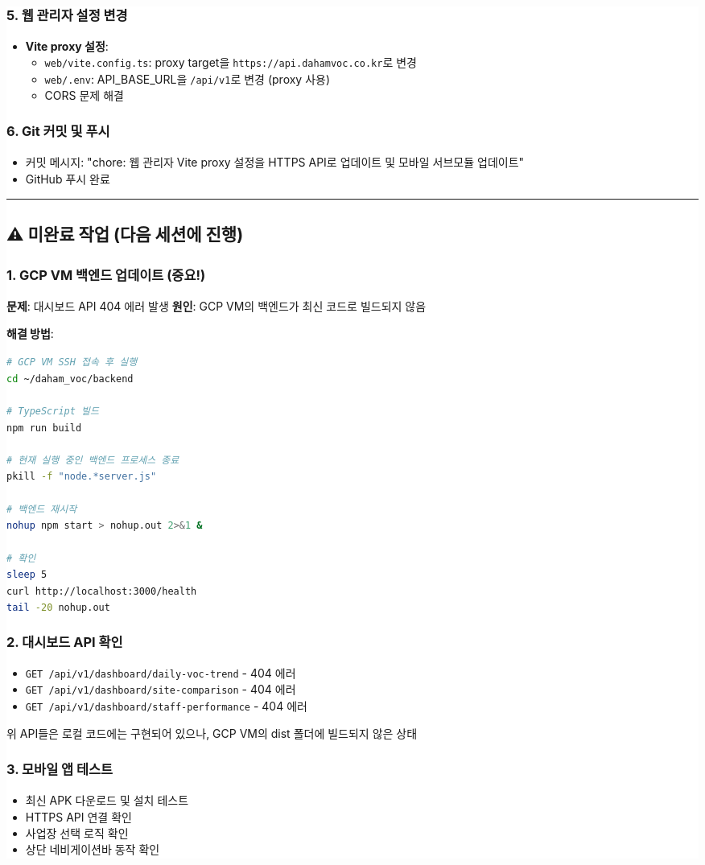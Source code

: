 ### 5. 웹 관리자 설정 변경
- **Vite proxy 설정**:
  - `web/vite.config.ts`: proxy target을 `https://api.dahamvoc.co.kr`로 변경
  - `web/.env`: API_BASE_URL을 `/api/v1`로 변경 (proxy 사용)
  - CORS 문제 해결

### 6. Git 커밋 및 푸시
- 커밋 메시지: "chore: 웹 관리자 Vite proxy 설정을 HTTPS API로 업데이트 및 모바일 서브모듈 업데이트"
- GitHub 푸시 완료

---

## ⚠️ 미완료 작업 (다음 세션에 진행)

### 1. GCP VM 백엔드 업데이트 (중요!)
**문제**: 대시보드 API 404 에러 발생
**원인**: GCP VM의 백엔드가 최신 코드로 빌드되지 않음

**해결 방법**:
```bash
# GCP VM SSH 접속 후 실행
cd ~/daham_voc/backend

# TypeScript 빌드
npm run build

# 현재 실행 중인 백엔드 프로세스 종료
pkill -f "node.*server.js"

# 백엔드 재시작
nohup npm start > nohup.out 2>&1 &

# 확인
sleep 5
curl http://localhost:3000/health
tail -20 nohup.out
```

### 2. 대시보드 API 확인
- `GET /api/v1/dashboard/daily-voc-trend` - 404 에러
- `GET /api/v1/dashboard/site-comparison` - 404 에러
- `GET /api/v1/dashboard/staff-performance` - 404 에러

위 API들은 로컬 코드에는 구현되어 있으나, GCP VM의 dist 폴더에 빌드되지 않은 상태

### 3. 모바일 앱 테스트
- 최신 APK 다운로드 및 설치 테스트
- HTTPS API 연결 확인
- 사업장 선택 로직 확인
- 상단 네비게이션바 동작 확인
